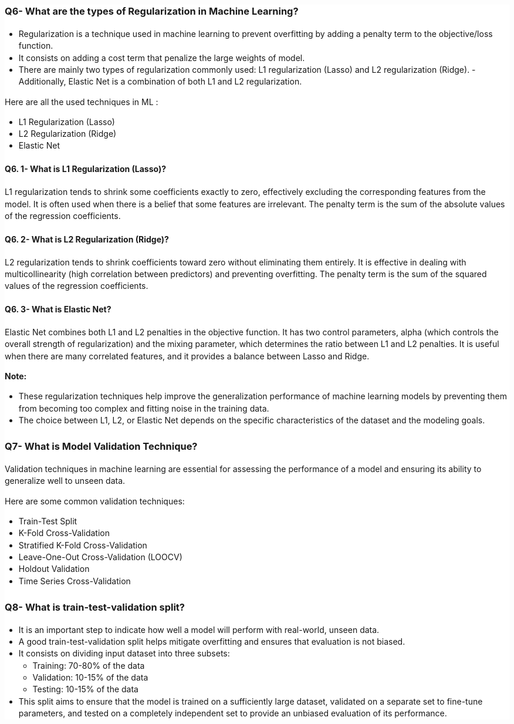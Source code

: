 ### Q6- What are the types of Regularization in Machine Learning?
- Regularization is a technique used in machine learning to prevent overfitting by adding a penalty term to the objective/loss function.
- It consists on adding a cost term that penalize the large weights of model.
- There are mainly two types of regularization commonly used: L1 regularization (Lasso) and L2 regularization (Ridge). - Additionally, Elastic Net is a combination of both L1 and L2 regularization. 

Here are all the used techniques in ML : 
- L1 Regularization (Lasso)
- L2 Regularization (Ridge)
- Elastic Net

#### Q6. 1- What is L1 Regularization (Lasso)?
L1 regularization tends to shrink some coefficients exactly to zero, effectively excluding the corresponding features from the model. It is often used when there is a belief that some features are irrelevant. The penalty term is the sum of the absolute values of the regression coefficients.

#### Q6. 2- What is L2 Regularization (Ridge)?
L2 regularization tends to shrink coefficients toward zero without eliminating them entirely. It is effective in dealing with multicollinearity (high correlation between predictors) and preventing overfitting. The penalty term is the sum of the squared values of the regression coefficients.

#### Q6. 3- What is Elastic Net?

Elastic Net combines both L1 and L2 penalties in the objective function. It has two control parameters, alpha (which controls the overall strength of regularization) and the mixing parameter, which determines the ratio between L1 and L2 penalties. It is useful when there are many correlated features, and it provides a balance between Lasso and Ridge.

**Note:**
- These regularization techniques help improve the generalization performance of machine learning models by preventing them from becoming too complex and fitting noise in the training data.
- The choice between L1, L2, or Elastic Net depends on the specific characteristics of the dataset and the modeling goals.

### Q7- What is Model Validation Technique?
Validation techniques in machine learning are essential for assessing the performance of a model and ensuring its ability to generalize well to unseen data. 

Here are some common validation techniques:
- Train-Test Split 
- K-Fold Cross-Validation 
- Stratified K-Fold Cross-Validation
- Leave-One-Out Cross-Validation (LOOCV)
- Holdout Validation
- Time Series Cross-Validation

### Q8- What is train-test-validation split?
- It is an important step to indicate how well a model will perform with real-world, unseen data.
- A good train-test-validation split helps mitigate overfitting and ensures that evaluation is not biased.
- It consists on dividing input dataset into three subsets:
    - Training: 70-80% of the data
    - Validation: 10-15% of the data
    - Testing: 10-15% of the data
- This split aims to ensure that the model is trained on a sufficiently large dataset, validated on a separate set to fine-tune parameters, and tested on a completely independent set to provide an unbiased evaluation of its performance.
